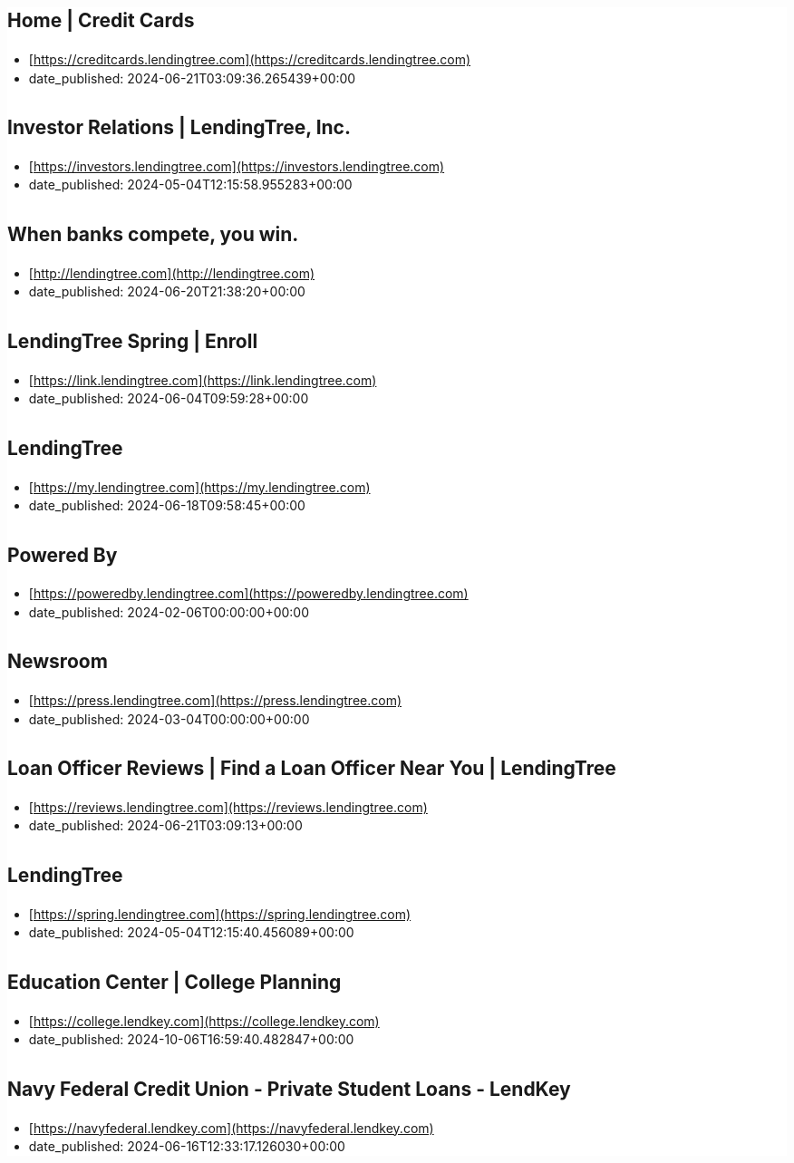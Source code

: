  ## Home | Credit Cards
 - [https://creditcards.lendingtree.com](https://creditcards.lendingtree.com)
 - date_published: 2024-06-21T03:09:36.265439+00:00

 ## Investor Relations | LendingTree, Inc.
 - [https://investors.lendingtree.com](https://investors.lendingtree.com)
 - date_published: 2024-05-04T12:15:58.955283+00:00

 ## When banks compete, you win.
 - [http://lendingtree.com](http://lendingtree.com)
 - date_published: 2024-06-20T21:38:20+00:00

 ## LendingTree Spring | Enroll
 - [https://link.lendingtree.com](https://link.lendingtree.com)
 - date_published: 2024-06-04T09:59:28+00:00

 ## LendingTree
 - [https://my.lendingtree.com](https://my.lendingtree.com)
 - date_published: 2024-06-18T09:58:45+00:00

 ## Powered By
 - [https://poweredby.lendingtree.com](https://poweredby.lendingtree.com)
 - date_published: 2024-02-06T00:00:00+00:00

 ## Newsroom
 - [https://press.lendingtree.com](https://press.lendingtree.com)
 - date_published: 2024-03-04T00:00:00+00:00

 ## Loan Officer Reviews | Find a Loan Officer Near You | LendingTree
 - [https://reviews.lendingtree.com](https://reviews.lendingtree.com)
 - date_published: 2024-06-21T03:09:13+00:00

 ## LendingTree
 - [https://spring.lendingtree.com](https://spring.lendingtree.com)
 - date_published: 2024-05-04T12:15:40.456089+00:00

 ## Education Center | College Planning
 - [https://college.lendkey.com](https://college.lendkey.com)
 - date_published: 2024-10-06T16:59:40.482847+00:00

 ## Navy Federal Credit Union - Private Student Loans - LendKey
 - [https://navyfederal.lendkey.com](https://navyfederal.lendkey.com)
 - date_published: 2024-06-16T12:33:17.126030+00:00

